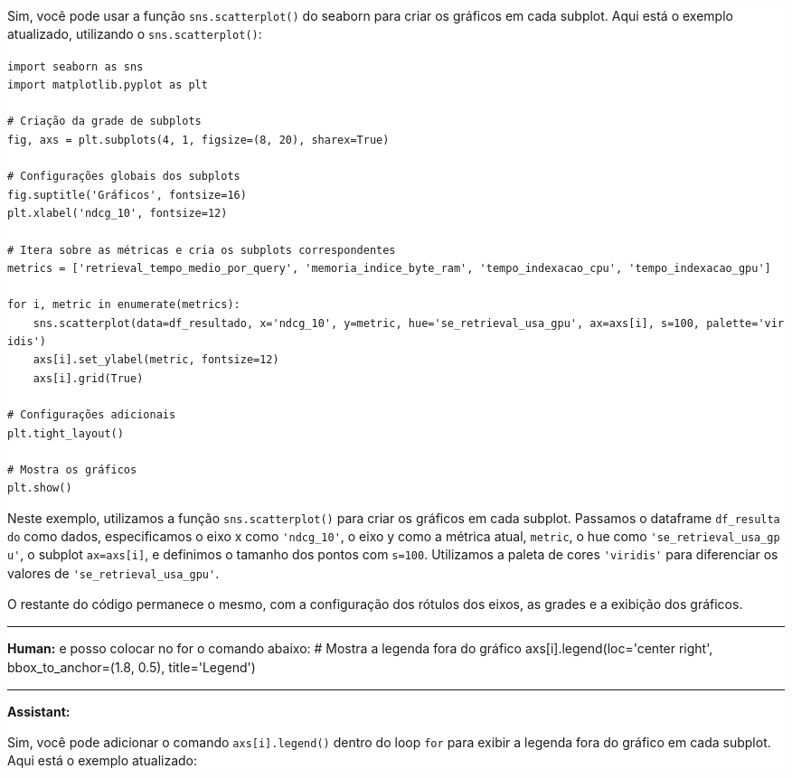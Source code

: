 Sim, você pode usar a função `sns.scatterplot()` do seaborn para criar os gráficos em cada subplot. Aqui está o exemplo atualizado, utilizando o `sns.scatterplot()`:

```
import seaborn as sns
import matplotlib.pyplot as plt

# Criação da grade de subplots
fig, axs = plt.subplots(4, 1, figsize=(8, 20), sharex=True)

# Configurações globais dos subplots
fig.suptitle('Gráficos', fontsize=16)
plt.xlabel('ndcg_10', fontsize=12)

# Itera sobre as métricas e cria os subplots correspondentes
metrics = ['retrieval_tempo_medio_por_query', 'memoria_indice_byte_ram', 'tempo_indexacao_cpu', 'tempo_indexacao_gpu']

for i, metric in enumerate(metrics):
    sns.scatterplot(data=df_resultado, x='ndcg_10', y=metric, hue='se_retrieval_usa_gpu', ax=axs[i], s=100, palette='viridis')
    axs[i].set_ylabel(metric, fontsize=12)
    axs[i].grid(True)

# Configurações adicionais
plt.tight_layout()

# Mostra os gráficos
plt.show()

```

Neste exemplo, utilizamos a função `sns.scatterplot()` para criar os gráficos em cada subplot. Passamos o dataframe `df_resultado` como dados, especificamos o eixo x como `'ndcg_10'`, o eixo y como a métrica atual, `metric`, o hue como `'se_retrieval_usa_gpu'`, o subplot `ax=axs[i]`, e definimos o tamanho dos pontos com `s=100`. Utilizamos a paleta de cores `'viridis'` para diferenciar os valores de `'se_retrieval_usa_gpu'`.

O restante do código permanece o mesmo, com a configuração dos rótulos dos eixos, as grades e a exibição dos gráficos.


***

**Human:**
e posso colocar no for o comando abaixo:
    # Mostra a legenda fora do gráfico
    axs[i].legend(loc='center right', bbox_to_anchor=(1.8, 0.5), title='Legend')

***

**Assistant:**

Sim, você pode adicionar o comando `axs[i].legend()` dentro do loop `for` para exibir a legenda fora do gráfico em cada subplot. Aqui está o exemplo atualizado:
